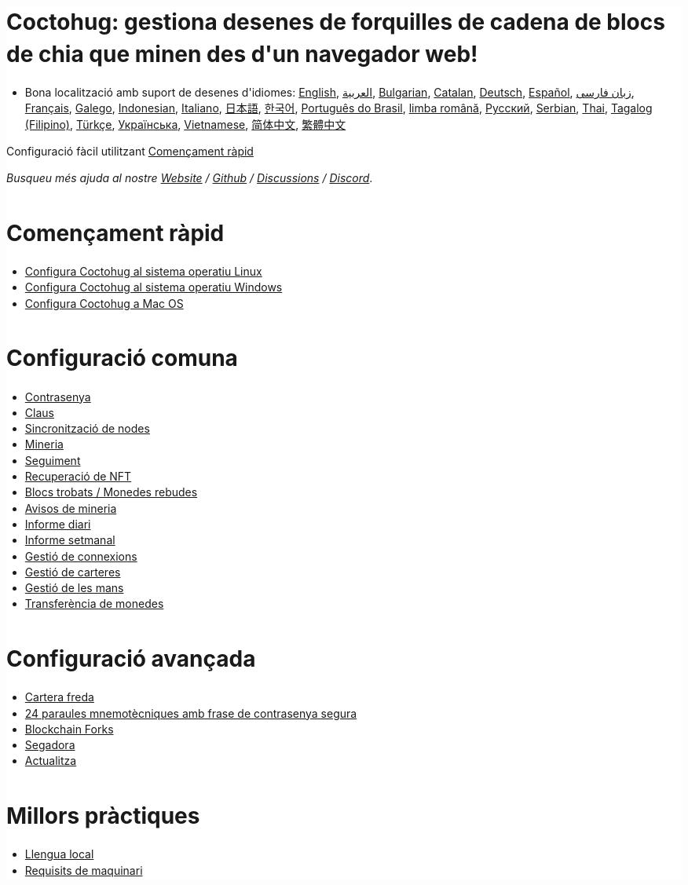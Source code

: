 # Coctohug: gestiona desenes de forquilles de cadena de blocs de chia que minen des d&#39;un navegador web!
- Bona localització amb suport de desenes d&#39;idiomes: [English](./wiki_en.md), [العربية](./wiki_ar.md), [Bulgarian](./wiki_bg.md), [Catalan](./wiki_ca.md), [Deutsch](./wiki_de.md), [Español](./wiki_es.md), [زبان فارسی](./wiki_fa.md), [Français](./wiki_fr.md), [Galego](./wiki_gl.md), [Indonesian](./wiki_id.md), [Italiano](./wiki_it.md), [日本語](./wiki_ja.md), [한국어](./wiki_ko.md), [Português do Brasil](./wiki_pt.md), [limba română](./wiki_ro.md), [Русский](./wiki_ru.md), [Serbian](./wiki_sr.md), [Thai](./wiki_th.md), [Tagalog (Filipino)](./wiki_tl.md), [Türkçe](./wiki_tr.md), [Українська](./wiki_uk.md), [Vietnamese](./wiki_vi.md), [简体中文](./wiki_zh-CN.md), [繁體中文](./wiki_zh-TW.md)

Configuració fàcil utilitzant [Començament ràpid](https://www.coctohug.xyz/)

*Busqueu més ajuda al nostre [Website](https://www.coctohug.xyz/) / [Github](https://github.com/raingggg/coctohug) / [Discussions](https://github.com/raingggg/coctohug/discussions) / [Discord](https://discord.com/invite/RcVpCw3ef7)*.

# Començament ràpid
  - [Configura Coctohug al sistema operatiu Linux](#cch-linux)
  - [Configura Coctohug al sistema operatiu Windows](#cch-windows)
  - [Configura Coctohug a Mac OS](#cch-macOS)
  

# Configuració comuna
  - [Contrasenya](#cch-password)
  - [Claus](#cch-keys)
  - [Sincronització de nodes](#cch-node_sync)
  - [Mineria](#cch-farming)
  - [Seguiment](#cch-monitoring)
  - [Recuperació de NFT](#cch-nft_recovery)
  - [Blocs trobats / Monedes rebudes](#cch-blocks_found)
  - [Avisos de mineria](#cch-farming_warnings)
  - [Informe diari](#cch-daily_report)
  - [Informe setmanal](#cch-weekly_report)
  - [Gestió de connexions](#cch-connections_management)
  - [Gestió de carteres](#cch-wallets_management)
  - [Gestió de les mans](#cch-hands_management)
  - [Transferència de monedes](#cch-transfer_coins)


# Configuració avançada
  - [Cartera freda](#cch-cold_wallet)
  - [24 paraules mnemotècniques amb frase de contrasenya segura](#cch-secure_passphrase)
  - [Blockchain Forks](#cch-forks)
  - [Segadora](#cch-harvester)
  - [Actualitza](#cch-upgrade)

# Millors pràctiques
  - [Llengua local](#cch-local_language)
  - [Requisits de maquinari](#cch-hardware_requirements)
